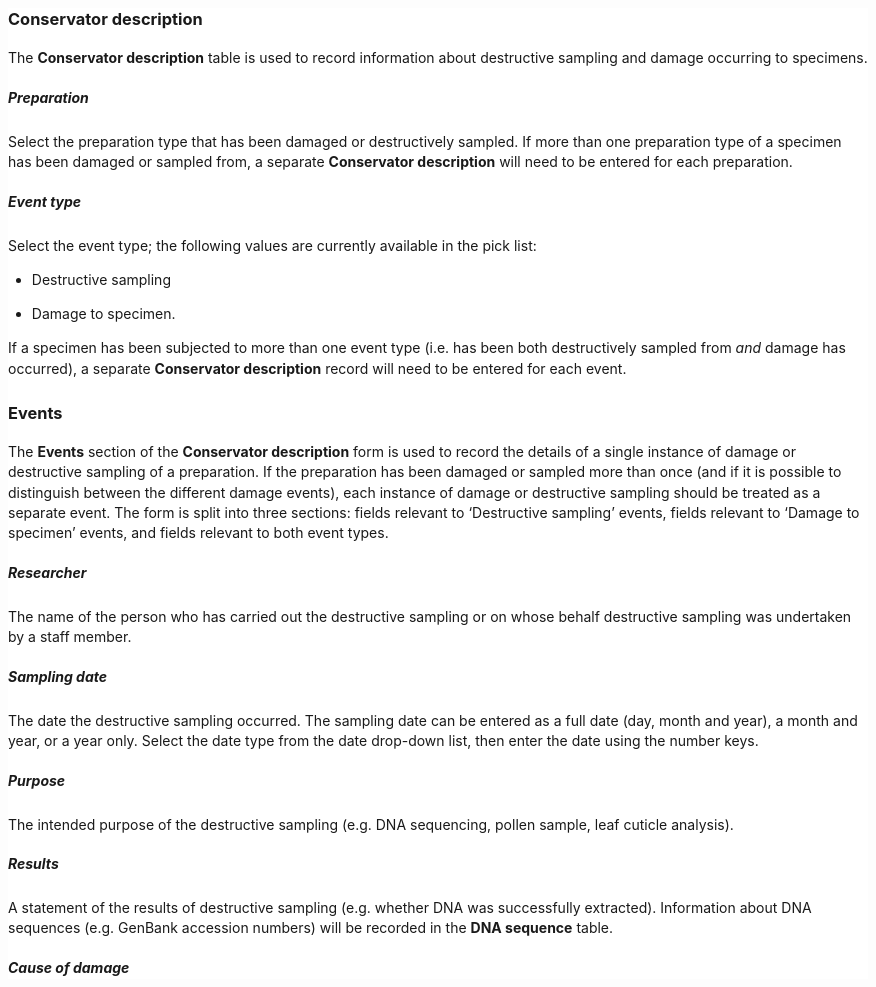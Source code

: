 <span id="_Toc283306523" class="anchor"><span id="_Toc284176903" class="anchor"></span></span>

### Conservator description

The **Conservator description** table is used to record information about destructive sampling and damage occurring to specimens.

##### Preparation

Select the preparation type that has been damaged or destructively sampled. If more than one preparation type of a specimen has been damaged or sampled from, a separate **Conservator description** will need to be entered for each preparation.

##### Event type

Select the event type; the following values are currently available in the pick list:

-   Destructive sampling

-   Damage to specimen.

If a specimen has been subjected to more than one event type (i.e. has been both destructively sampled from *and* damage has occurred), a separate **Conservator description** record will need to be entered for each event.

### Events

The **Events** section of the **Conservator description** form is used to record the details of a single instance of damage or destructive sampling of a preparation. If the preparation has been damaged or sampled more than once (and if it is possible to distinguish between the different damage events), each instance of damage or destructive sampling should be treated as a separate event. The form is split into three sections: fields relevant to ‘Destructive sampling’ events, fields relevant to ‘Damage to specimen’ events, and fields relevant to both event types.

##### Researcher

The name of the person who has carried out the destructive sampling or on whose behalf destructive sampling was undertaken by a staff member.

##### Sampling date

The date the destructive sampling occurred. The sampling date can be entered as a full date (day, month and year), a month and year, or a year only. Select the date type from the date drop-down list, then enter the date using the number keys.

##### Purpose

The intended purpose of the destructive sampling (e.g. DNA sequencing, pollen sample, leaf cuticle analysis).

##### Results

A statement of the results of destructive sampling (e.g. whether DNA was successfully extracted). Information about DNA sequences (e.g. GenBank accession numbers) will be recorded in the **DNA sequence** table.

##### Cause of damage

